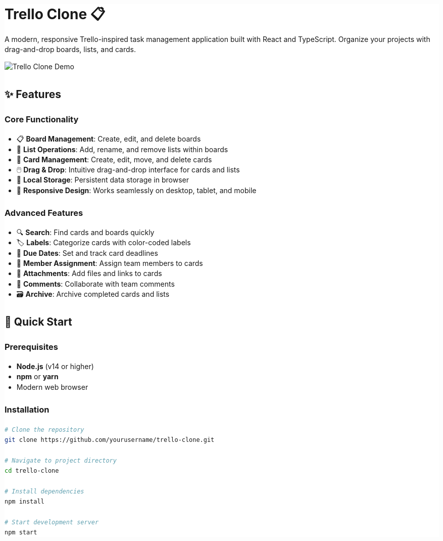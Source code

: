 # Trello Clone 📋

A modern, responsive Trello-inspired task management application built with React and TypeScript. Organize your projects with drag-and-drop boards, lists, and cards.

![Trello Clone Demo](https://via.placeholder.com/800x400/3179ba/ffffff?text=Trello+Clone+Demo)

## ✨ Features

### Core Functionality

- 📋 **Board Management**: Create, edit, and delete boards
- 📝 **List Operations**: Add, rename, and remove lists within boards
- 🎯 **Card Management**: Create, edit, move, and delete cards
- 🖱️ **Drag & Drop**: Intuitive drag-and-drop interface for cards and lists
- 💾 **Local Storage**: Persistent data storage in browser
- 📱 **Responsive Design**: Works seamlessly on desktop, tablet, and mobile

### Advanced Features

- 🔍 **Search**: Find cards and boards quickly
- 🏷️ **Labels**: Categorize cards with color-coded labels
- 📅 **Due Dates**: Set and track card deadlines
- 👥 **Member Assignment**: Assign team members to cards
- 📎 **Attachments**: Add files and links to cards
- 💬 **Comments**: Collaborate with team comments
- 🗃️ **Archive**: Archive completed cards and lists

## 🚀 Quick Start

### Prerequisites

- **Node.js** (v14 or higher)
- **npm** or **yarn**
- Modern web browser

### Installation

```bash
# Clone the repository
git clone https://github.com/yourusername/trello-clone.git

# Navigate to project directory
cd trello-clone

# Install dependencies
npm install

# Start development server
npm start
```
